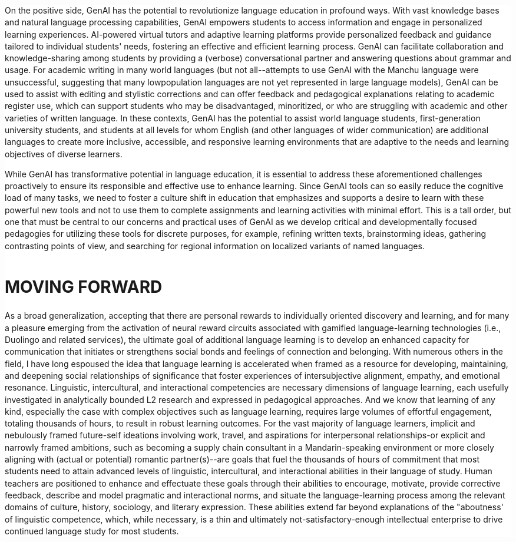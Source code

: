 On the positive side, GenAI has the potential to revolutionize language education in profound ways. With vast knowledge bases and natural language processing capabilities, GenAI empowers students to access information and engage in personalized learning experiences. AI-powered virtual tutors and adaptive learning platforms provide personalized feedback and guidance tailored to individual students' needs, fostering an effective and efficient learning process. GenAI can facilitate collaboration and knowledge-sharing among students by providing a (verbose) conversational partner and answering questions about grammar and usage. For academic writing in many world languages (but not all--attempts to use GenAI with the Manchu language were unsuccessful, suggesting that many lowpopulation languages are not yet represented in large language models), GenAI can be used to assist with editing and stylistic corrections and can offer feedback and pedagogical explanations relating to academic register use, which can support students who may be disadvantaged, minoritized, or who are struggling with academic and other varieties of written language. In these contexts, GenAI has the potential to assist world language students, first-generation university students, and students at all levels for whom English (and other languages of wider communication) are additional languages to create more inclusive, accessible, and responsive learning environments that are adaptive to the needs and learning objectives of diverse learners.

While GenAI has transformative potential in language education, it is essential to address these aforementioned challenges proactively to ensure its responsible and effective use to enhance learning. Since GenAI tools can so easily reduce the cognitive load of many tasks, we need to foster a culture shift in education that emphasizes and supports a desire to learn with these powerful new tools and not to use them to complete assignments and learning activities with minimal effort. This is a tall order, but one that must be central to our concerns and practical uses of GenAI as we develop critical and developmentally focused pedagogies for utilizing these tools for discrete purposes, for example, refining written texts, brainstorming ideas, gathering contrasting points of view, and searching for regional information on localized variants of named languages.

# MOVING FORWARD

As a broad generalization, accepting that there are personal rewards to individually oriented discovery and learning, and for many a pleasure emerging from the activation of neural reward circuits associated with gamified language-learning technologies (i.e., Duolingo and related services), the ultimate goal of additional language learning is to develop an enhanced capacity for communication that initiates or strengthens social bonds and feelings of connection and belonging. With numerous others in the field, I have long espoused the idea that language learning is accelerated when framed as a resource for developing, maintaining, and deepening social relationships of significance that foster experiences of intersubjective alignment, empathy, and emotional resonance. Linguistic, intercultural, and interactional competencies are necessary dimensions of language learning, each usefully investigated in analytically bounded L2 research and expressed in pedagogical approaches. And we know that learning of any kind, especially the case with complex objectives such as language learning, requires large volumes of effortful engagement, totaling thousands of hours, to result in robust learning outcomes. For the vast majority of language learners, implicit and nebulously framed future-self ideations involving work, travel, and aspirations for interpersonal relationships-or explicit and narrowly framed ambitions, such as becoming a supply chain consultant in a Mandarin-speaking environment or more closely aligning with (actual or potential) romantic partner(s)--are goals that fuel the thousands of hours of commitment that most students need to attain advanced levels of linguistic, intercultural, and interactional abilities in their language of study. Human teachers are positioned to enhance and effectuate these goals through their abilities to encourage, motivate, provide corrective feedback, describe and model pragmatic and interactional norms, and situate the language-learning process among the relevant domains of culture, history, sociology, and literary expression. These abilities extend far beyond explanations of the "aboutness' of linguistic competence, which, while necessary, is a thin and ultimately not-satisfactory-enough intellectual enterprise to drive continued language study for most students.
